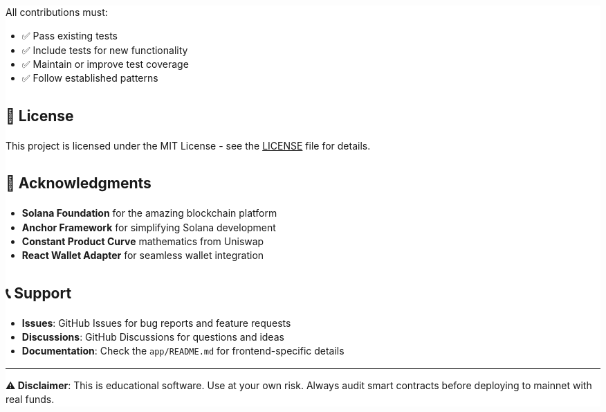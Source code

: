 All contributions must:
- ✅ Pass existing tests
- ✅ Include tests for new functionality
- ✅ Maintain or improve test coverage
- ✅ Follow established patterns

## 📄 License

This project is licensed under the MIT License - see the [LICENSE](LICENSE) file for details.

## 🙏 Acknowledgments

- **Solana Foundation** for the amazing blockchain platform
- **Anchor Framework** for simplifying Solana development
- **Constant Product Curve** mathematics from Uniswap
- **React Wallet Adapter** for seamless wallet integration

## 📞 Support

- **Issues**: GitHub Issues for bug reports and feature requests
- **Discussions**: GitHub Discussions for questions and ideas
- **Documentation**: Check the `app/README.md` for frontend-specific details

---

**⚠️ Disclaimer**: This is educational software. Use at your own risk. Always audit smart contracts before deploying to mainnet with real funds.
